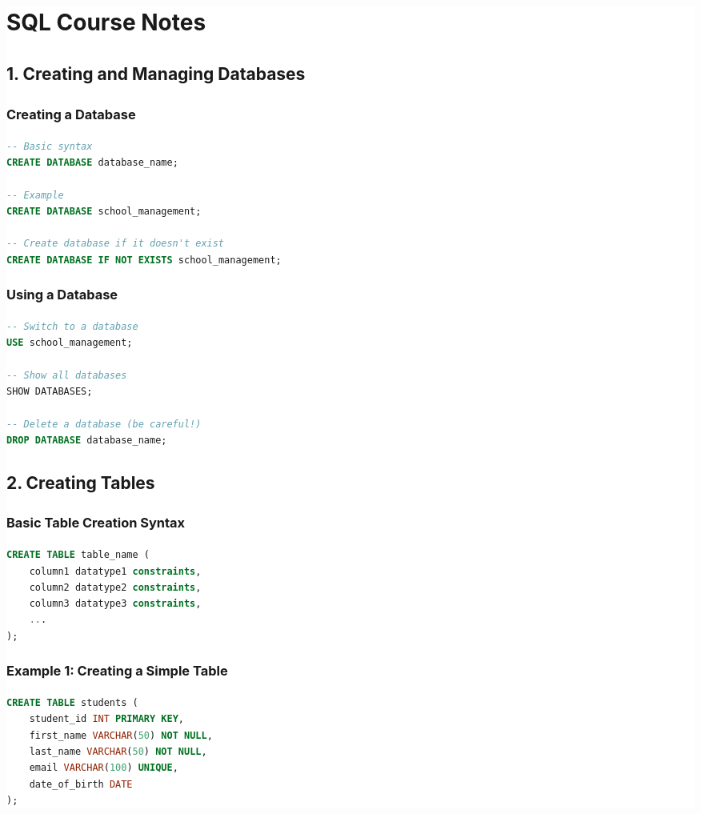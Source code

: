# SQL Course Notes

## 1. Creating and Managing Databases

### Creating a Database
```sql
-- Basic syntax
CREATE DATABASE database_name;

-- Example
CREATE DATABASE school_management;

-- Create database if it doesn't exist
CREATE DATABASE IF NOT EXISTS school_management;
```

### Using a Database
```sql
-- Switch to a database
USE school_management;

-- Show all databases
SHOW DATABASES;

-- Delete a database (be careful!)
DROP DATABASE database_name;
```

## 2. Creating Tables

### Basic Table Creation Syntax
```sql
CREATE TABLE table_name (
    column1 datatype1 constraints,
    column2 datatype2 constraints,
    column3 datatype3 constraints,
    ...
);
```

### Example 1: Creating a Simple Table
```sql
CREATE TABLE students (
    student_id INT PRIMARY KEY,
    first_name VARCHAR(50) NOT NULL,
    last_name VARCHAR(50) NOT NULL,
    email VARCHAR(100) UNIQUE,
    date_of_birth DATE
);
```
